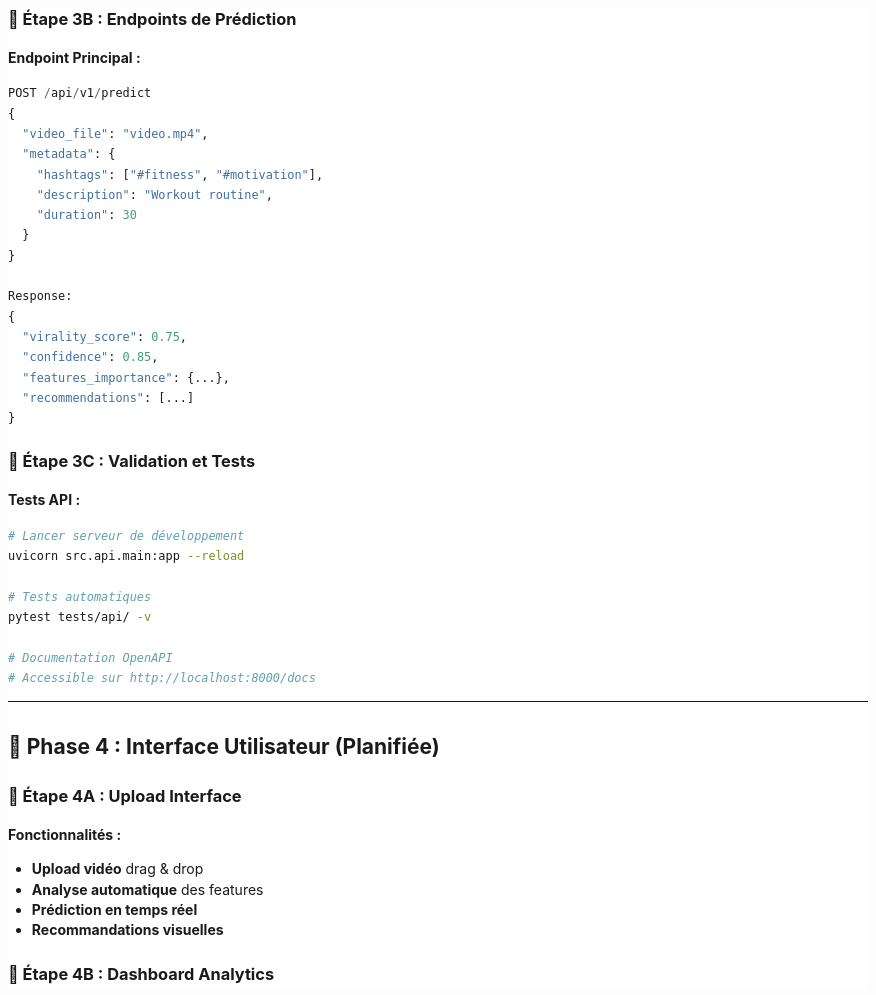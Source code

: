 ### **🔄 Étape 3B : Endpoints de Prédiction**

**Endpoint Principal :**

```python
POST /api/v1/predict
{
  "video_file": "video.mp4",
  "metadata": {
    "hashtags": ["#fitness", "#motivation"],
    "description": "Workout routine",
    "duration": 30
  }
}

Response:
{
  "virality_score": 0.75,
  "confidence": 0.85,
  "features_importance": {...},
  "recommendations": [...]
}
```

### **🔄 Étape 3C : Validation et Tests**

**Tests API :**

```bash
# Lancer serveur de développement
uvicorn src.api.main:app --reload

# Tests automatiques
pytest tests/api/ -v

# Documentation OpenAPI
# Accessible sur http://localhost:8000/docs
```

---

## 📱 **Phase 4 : Interface Utilisateur (Planifiée)**

### **🎯 Étape 4A : Upload Interface**

**Fonctionnalités :**

- **Upload vidéo** drag & drop
- **Analyse automatique** des features
- **Prédiction en temps réel**
- **Recommandations visuelles**

### **🎯 Étape 4B : Dashboard Analytics**
